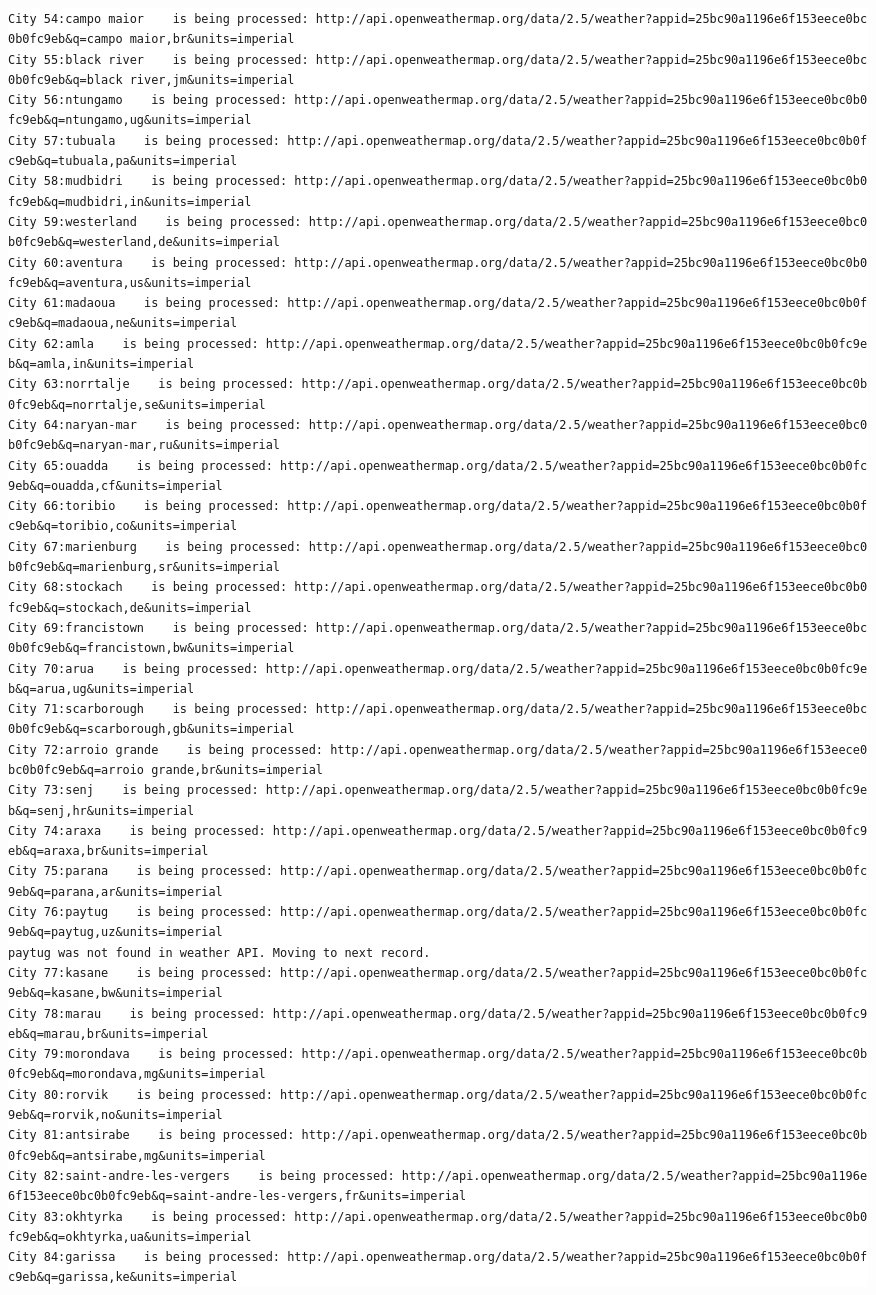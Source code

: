     City 54:campo maior    is being processed: http://api.openweathermap.org/data/2.5/weather?appid=25bc90a1196e6f153eece0bc0b0fc9eb&q=campo maior,br&units=imperial
    City 55:black river    is being processed: http://api.openweathermap.org/data/2.5/weather?appid=25bc90a1196e6f153eece0bc0b0fc9eb&q=black river,jm&units=imperial
    City 56:ntungamo    is being processed: http://api.openweathermap.org/data/2.5/weather?appid=25bc90a1196e6f153eece0bc0b0fc9eb&q=ntungamo,ug&units=imperial
    City 57:tubuala    is being processed: http://api.openweathermap.org/data/2.5/weather?appid=25bc90a1196e6f153eece0bc0b0fc9eb&q=tubuala,pa&units=imperial
    City 58:mudbidri    is being processed: http://api.openweathermap.org/data/2.5/weather?appid=25bc90a1196e6f153eece0bc0b0fc9eb&q=mudbidri,in&units=imperial
    City 59:westerland    is being processed: http://api.openweathermap.org/data/2.5/weather?appid=25bc90a1196e6f153eece0bc0b0fc9eb&q=westerland,de&units=imperial
    City 60:aventura    is being processed: http://api.openweathermap.org/data/2.5/weather?appid=25bc90a1196e6f153eece0bc0b0fc9eb&q=aventura,us&units=imperial
    City 61:madaoua    is being processed: http://api.openweathermap.org/data/2.5/weather?appid=25bc90a1196e6f153eece0bc0b0fc9eb&q=madaoua,ne&units=imperial
    City 62:amla    is being processed: http://api.openweathermap.org/data/2.5/weather?appid=25bc90a1196e6f153eece0bc0b0fc9eb&q=amla,in&units=imperial
    City 63:norrtalje    is being processed: http://api.openweathermap.org/data/2.5/weather?appid=25bc90a1196e6f153eece0bc0b0fc9eb&q=norrtalje,se&units=imperial
    City 64:naryan-mar    is being processed: http://api.openweathermap.org/data/2.5/weather?appid=25bc90a1196e6f153eece0bc0b0fc9eb&q=naryan-mar,ru&units=imperial
    City 65:ouadda    is being processed: http://api.openweathermap.org/data/2.5/weather?appid=25bc90a1196e6f153eece0bc0b0fc9eb&q=ouadda,cf&units=imperial
    City 66:toribio    is being processed: http://api.openweathermap.org/data/2.5/weather?appid=25bc90a1196e6f153eece0bc0b0fc9eb&q=toribio,co&units=imperial
    City 67:marienburg    is being processed: http://api.openweathermap.org/data/2.5/weather?appid=25bc90a1196e6f153eece0bc0b0fc9eb&q=marienburg,sr&units=imperial
    City 68:stockach    is being processed: http://api.openweathermap.org/data/2.5/weather?appid=25bc90a1196e6f153eece0bc0b0fc9eb&q=stockach,de&units=imperial
    City 69:francistown    is being processed: http://api.openweathermap.org/data/2.5/weather?appid=25bc90a1196e6f153eece0bc0b0fc9eb&q=francistown,bw&units=imperial
    City 70:arua    is being processed: http://api.openweathermap.org/data/2.5/weather?appid=25bc90a1196e6f153eece0bc0b0fc9eb&q=arua,ug&units=imperial
    City 71:scarborough    is being processed: http://api.openweathermap.org/data/2.5/weather?appid=25bc90a1196e6f153eece0bc0b0fc9eb&q=scarborough,gb&units=imperial
    City 72:arroio grande    is being processed: http://api.openweathermap.org/data/2.5/weather?appid=25bc90a1196e6f153eece0bc0b0fc9eb&q=arroio grande,br&units=imperial
    City 73:senj    is being processed: http://api.openweathermap.org/data/2.5/weather?appid=25bc90a1196e6f153eece0bc0b0fc9eb&q=senj,hr&units=imperial
    City 74:araxa    is being processed: http://api.openweathermap.org/data/2.5/weather?appid=25bc90a1196e6f153eece0bc0b0fc9eb&q=araxa,br&units=imperial
    City 75:parana    is being processed: http://api.openweathermap.org/data/2.5/weather?appid=25bc90a1196e6f153eece0bc0b0fc9eb&q=parana,ar&units=imperial
    City 76:paytug    is being processed: http://api.openweathermap.org/data/2.5/weather?appid=25bc90a1196e6f153eece0bc0b0fc9eb&q=paytug,uz&units=imperial
    paytug was not found in weather API. Moving to next record.
    City 77:kasane    is being processed: http://api.openweathermap.org/data/2.5/weather?appid=25bc90a1196e6f153eece0bc0b0fc9eb&q=kasane,bw&units=imperial
    City 78:marau    is being processed: http://api.openweathermap.org/data/2.5/weather?appid=25bc90a1196e6f153eece0bc0b0fc9eb&q=marau,br&units=imperial
    City 79:morondava    is being processed: http://api.openweathermap.org/data/2.5/weather?appid=25bc90a1196e6f153eece0bc0b0fc9eb&q=morondava,mg&units=imperial
    City 80:rorvik    is being processed: http://api.openweathermap.org/data/2.5/weather?appid=25bc90a1196e6f153eece0bc0b0fc9eb&q=rorvik,no&units=imperial
    City 81:antsirabe    is being processed: http://api.openweathermap.org/data/2.5/weather?appid=25bc90a1196e6f153eece0bc0b0fc9eb&q=antsirabe,mg&units=imperial
    City 82:saint-andre-les-vergers    is being processed: http://api.openweathermap.org/data/2.5/weather?appid=25bc90a1196e6f153eece0bc0b0fc9eb&q=saint-andre-les-vergers,fr&units=imperial
    City 83:okhtyrka    is being processed: http://api.openweathermap.org/data/2.5/weather?appid=25bc90a1196e6f153eece0bc0b0fc9eb&q=okhtyrka,ua&units=imperial
    City 84:garissa    is being processed: http://api.openweathermap.org/data/2.5/weather?appid=25bc90a1196e6f153eece0bc0b0fc9eb&q=garissa,ke&units=imperial